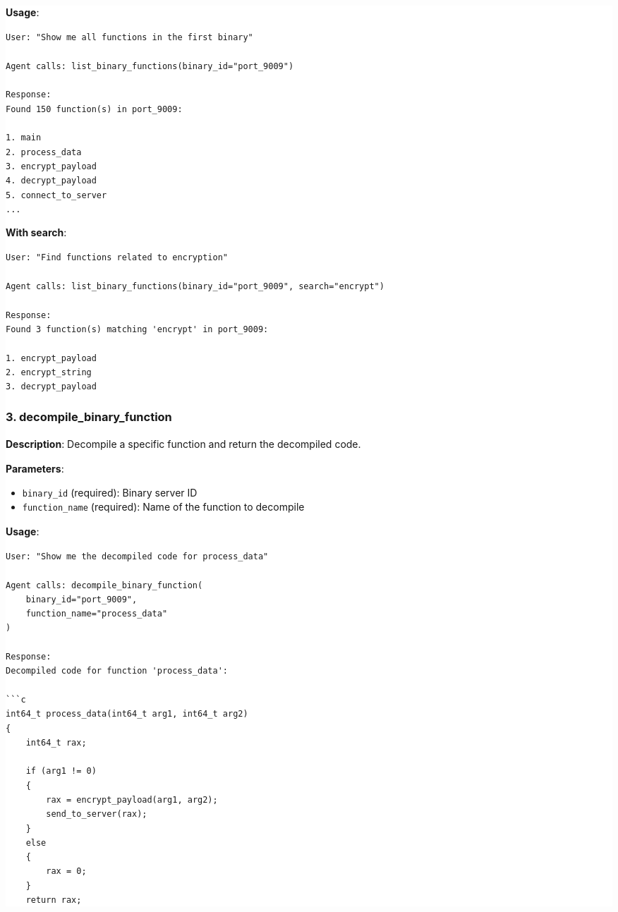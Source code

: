 **Usage**:
```
User: "Show me all functions in the first binary"

Agent calls: list_binary_functions(binary_id="port_9009")

Response:
Found 150 function(s) in port_9009:

1. main
2. process_data
3. encrypt_payload
4. decrypt_payload
5. connect_to_server
...
```

**With search**:
```
User: "Find functions related to encryption"

Agent calls: list_binary_functions(binary_id="port_9009", search="encrypt")

Response:
Found 3 function(s) matching 'encrypt' in port_9009:

1. encrypt_payload
2. encrypt_string
3. decrypt_payload
```

### 3. decompile_binary_function

**Description**: Decompile a specific function and return the decompiled code.

**Parameters**:
- `binary_id` (required): Binary server ID
- `function_name` (required): Name of the function to decompile

**Usage**:
```
User: "Show me the decompiled code for process_data"

Agent calls: decompile_binary_function(
    binary_id="port_9009",
    function_name="process_data"
)

Response:
Decompiled code for function 'process_data':

```c
int64_t process_data(int64_t arg1, int64_t arg2)
{
    int64_t rax;
    
    if (arg1 != 0)
    {
        rax = encrypt_payload(arg1, arg2);
        send_to_server(rax);
    }
    else
    {
        rax = 0;
    }
    return rax;
```